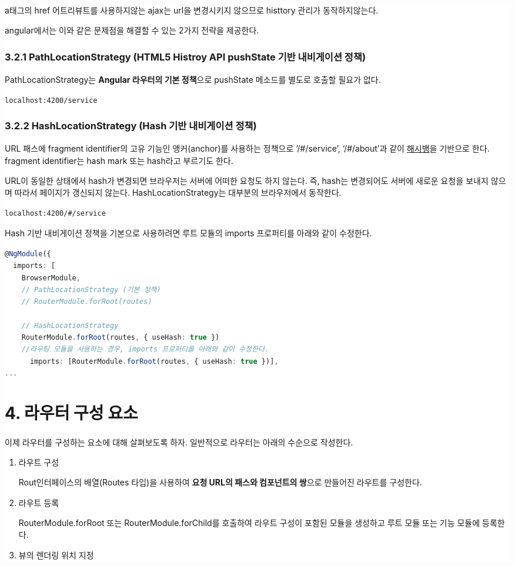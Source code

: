 a태그의 href 어트리뷰트를 사용하지않는 ajax는 url을 변경시키지 않으므로 histtory 관리가 동작하지않는다.

angular에서는 이와 같은 문제점을 해결할 수 있는 2가지 전략을 제공한다.

### 3.2.1 PathLocationStrategy (HTML5 Histroy API pushState 기반 내비게이션 정책)

PathLocationStrategy는 **Angular 라우터의 기본 정책**으로 pushState 메소드를 별도로 호출할 필요가 없다. 

```code
localhost:4200/service
```



### 3.2.2 HashLocationStrategy (Hash 기반 내비게이션 정책)

URL 패스에 fragment identifier의 고유 기능인 앵커(anchor)를 사용하는 정책으로 ‘/#/service’, ‘/#/about’과 같이 [해시뱅](https://blog.outsider.ne.kr/698)을 기반으로 한다. fragment identifier는 hash mark 또는 hash라고 부르기도 한다.

URL이 동일한 상태에서 hash가 변경되면 브라우저는 서버에 어떠한 요청도 하지 않는다. 즉, hash는 변경되어도 서버에 새로운 요청을 보내지 않으며 따라서 페이지가 갱신되지 않는다. HashLocationStrategy는 대부분의 브라우저에서 동작한다.

```code
localhost:4200/#/service
```

Hash 기반 내비게이션 정책을 기본으로 사용하려면 루트 모듈의 imports 프로퍼티를 아래와 같이 수정한다.

```typescript
@NgModule({
  imports: [
    BrowserModule,
    // PathLocationStrategy (기본 정책)
    // RouterModule.forRoot(routes)

    // HashLocationStrategy
    RouterModule.forRoot(routes, { useHash: true })
    //라우팅 모듈을 사용하는 경우, imports 프로퍼티를 아래와 같이 수정한다.
      imports: [RouterModule.forRoot(routes, { useHash: true })],
...
```



# 4. 라우터 구성 요소

이제 라우터를 구성하는 요소에 대해 살펴보도록 하자. 일반적으로 라우터는 아래의 수순으로 작성한다.

1. 라우트 구성

   Rout인터페이스의 배열(Routes 타입)을 사용하여 **요청 URL의 패스와 컴포넌트의 쌍**으로 만들어진 라우트를 구성한다.

2. 라우트 등록

   RouterModule.forRoot 또는 RouterModule.forChild를 호출하여 라우트 구성이 포함된 모듈을 생성하고 루트 모듈 또는 기능 모듈에 등록한다.

3. 뷰의 렌더링 위치 지정
